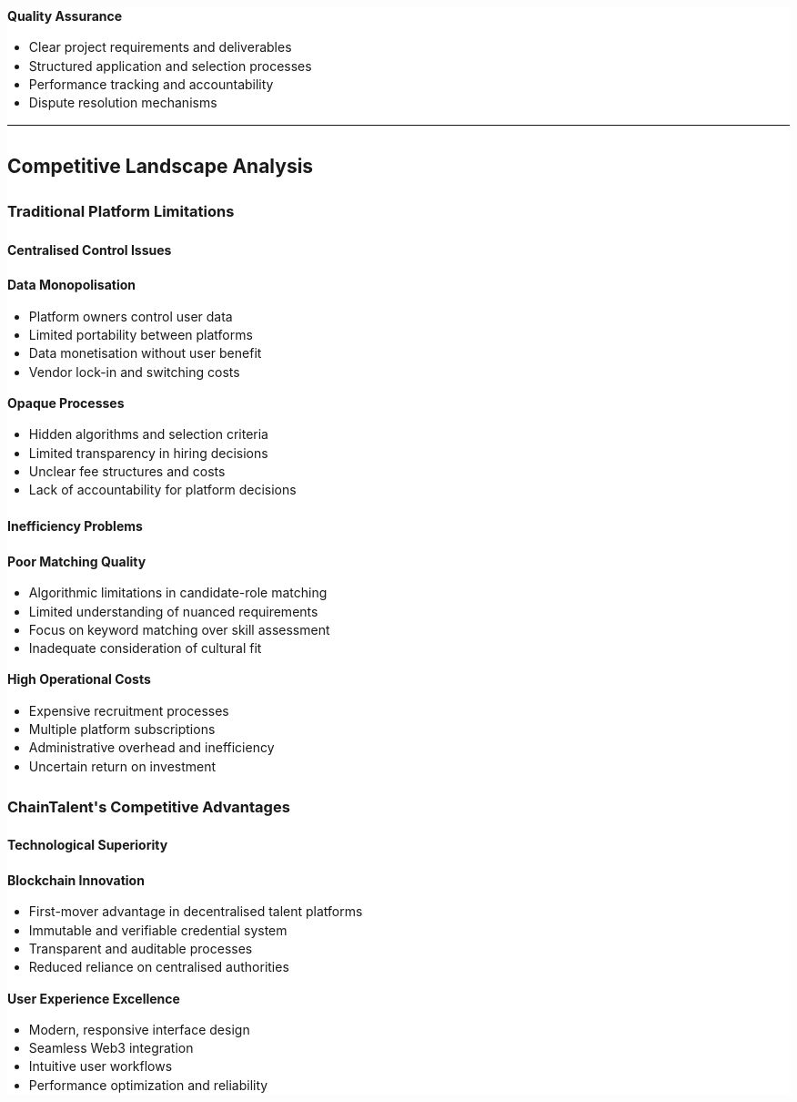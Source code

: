**Quality Assurance**
- Clear project requirements and deliverables
- Structured application and selection processes
- Performance tracking and accountability
- Dispute resolution mechanisms

---

## Competitive Landscape Analysis

### Traditional Platform Limitations

#### Centralised Control Issues

**Data Monopolisation**
- Platform owners control user data
- Limited portability between platforms
- Data monetisation without user benefit
- Vendor lock-in and switching costs

**Opaque Processes**
- Hidden algorithms and selection criteria
- Limited transparency in hiring decisions
- Unclear fee structures and costs
- Lack of accountability for platform decisions

#### Inefficiency Problems

**Poor Matching Quality**
- Algorithmic limitations in candidate-role matching
- Limited understanding of nuanced requirements
- Focus on keyword matching over skill assessment
- Inadequate consideration of cultural fit

**High Operational Costs**
- Expensive recruitment processes
- Multiple platform subscriptions
- Administrative overhead and inefficiency
- Uncertain return on investment

### ChainTalent's Competitive Advantages

#### Technological Superiority

**Blockchain Innovation**
- First-mover advantage in decentralised talent platforms
- Immutable and verifiable credential system
- Transparent and auditable processes
- Reduced reliance on centralised authorities

**User Experience Excellence**
- Modern, responsive interface design
- Seamless Web3 integration
- Intuitive user workflows
- Performance optimization and reliability
